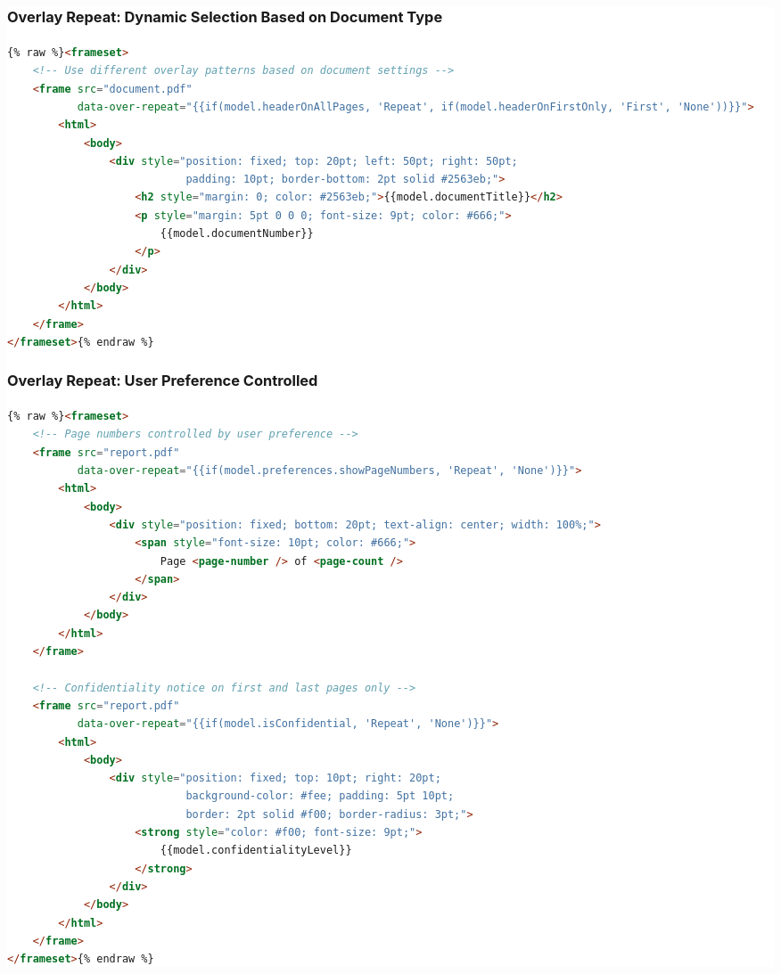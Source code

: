 ### Overlay Repeat: Dynamic Selection Based on Document Type

```html
{% raw %}<frameset>
    <!-- Use different overlay patterns based on document settings -->
    <frame src="document.pdf"
           data-over-repeat="{{if(model.headerOnAllPages, 'Repeat', if(model.headerOnFirstOnly, 'First', 'None'))}}">
        <html>
            <body>
                <div style="position: fixed; top: 20pt; left: 50pt; right: 50pt;
                            padding: 10pt; border-bottom: 2pt solid #2563eb;">
                    <h2 style="margin: 0; color: #2563eb;">{{model.documentTitle}}</h2>
                    <p style="margin: 5pt 0 0 0; font-size: 9pt; color: #666;">
                        {{model.documentNumber}}
                    </p>
                </div>
            </body>
        </html>
    </frame>
</frameset>{% endraw %}
```

### Overlay Repeat: User Preference Controlled

```html
{% raw %}<frameset>
    <!-- Page numbers controlled by user preference -->
    <frame src="report.pdf"
           data-over-repeat="{{if(model.preferences.showPageNumbers, 'Repeat', 'None')}}">
        <html>
            <body>
                <div style="position: fixed; bottom: 20pt; text-align: center; width: 100%;">
                    <span style="font-size: 10pt; color: #666;">
                        Page <page-number /> of <page-count />
                    </span>
                </div>
            </body>
        </html>
    </frame>

    <!-- Confidentiality notice on first and last pages only -->
    <frame src="report.pdf"
           data-over-repeat="{{if(model.isConfidential, 'Repeat', 'None')}}">
        <html>
            <body>
                <div style="position: fixed; top: 10pt; right: 20pt;
                            background-color: #fee; padding: 5pt 10pt;
                            border: 2pt solid #f00; border-radius: 3pt;">
                    <strong style="color: #f00; font-size: 9pt;">
                        {{model.confidentialityLevel}}
                    </strong>
                </div>
            </body>
        </html>
    </frame>
</frameset>{% endraw %}
```
